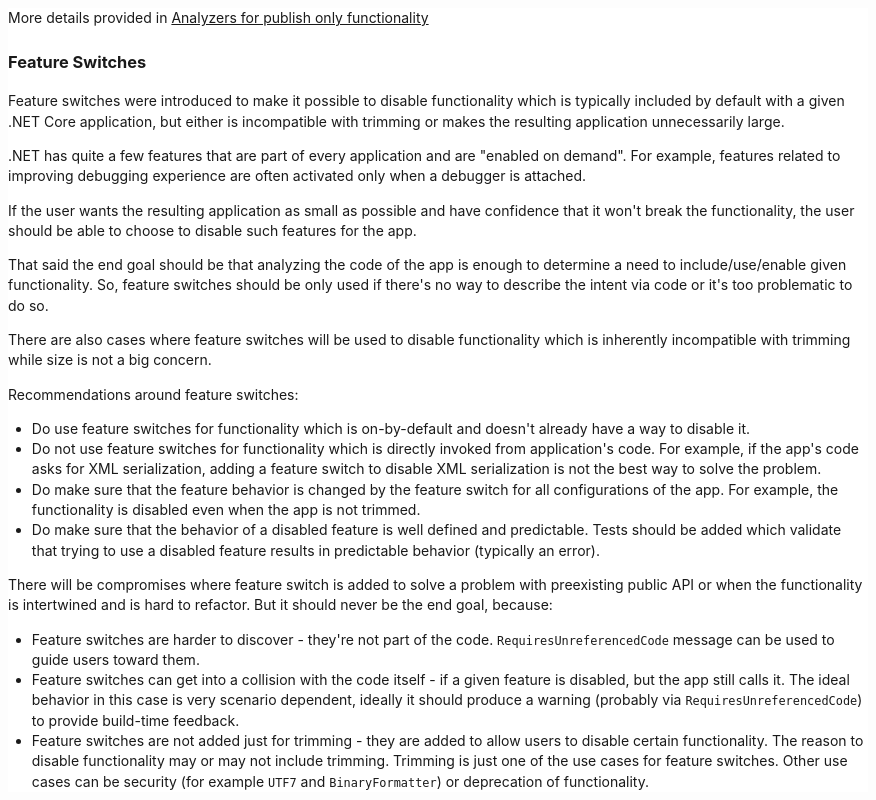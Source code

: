 More details provided in [Analyzers for publish only functionality](https://github.com/dotnet/sdk/issues/14562)

### Feature Switches

Feature switches were introduced to make it possible to disable functionality
which is typically included by default with a given .NET Core application,
but either is incompatible with trimming or makes the resulting application
unnecessarily large.

.NET has quite a few features that are part of every application and
are "enabled on demand". For example, features related to improving debugging
experience are often activated only when a debugger is attached.

If the user wants the resulting application as small as possible and have
confidence that it won't break the functionality, the user should be able
to choose to disable such features for the app.

That said the end goal should be that analyzing the code of the app is enough
to determine a need to include/use/enable given functionality. So, feature switches
should be only used if there's no way to describe the intent via code or it's
too problematic to do so.

There are also cases where feature switches will be used to disable functionality
which is inherently incompatible with trimming while size is not a big concern.

Recommendations around feature switches:

* Do use feature switches for functionality which is on-by-default and doesn't
already have a way to disable it.
* Do not use feature switches for functionality which is directly invoked from
application's code. For example, if the app's code asks for XML serialization,
adding a feature switch to disable XML serialization is not the best way
to solve the problem.
* Do make sure that the feature behavior is changed by the feature switch
for all configurations of the app. For example, the functionality is disabled
even when the app is not trimmed.
* Do make sure that the behavior of a disabled feature is well defined
and predictable. Tests should be added which validate that trying to use
a disabled feature results in predictable behavior (typically an error).

There will be compromises where feature switch is added to solve a problem with
preexisting public API or when the functionality is intertwined and
is hard to refactor. But it should never be the end goal, because:

* Feature switches are harder to discover - they're not part of the code.
`RequiresUnreferencedCode` message can be used to guide users toward them.
* Feature switches can get into a collision with the code itself -
if a given feature is disabled, but the app still calls it. The ideal behavior
in this case is very scenario dependent, ideally it should produce a warning
(probably via `RequiresUnreferencedCode`) to provide build-time feedback.
* Feature switches are not added just for trimming - they are added to allow
users to disable certain functionality. The reason to disable functionality
may or may not include trimming. Trimming is just one of the use cases
for feature switches. Other use cases can be security
(for example `UTF7` and `BinaryFormatter`) or deprecation of functionality.
